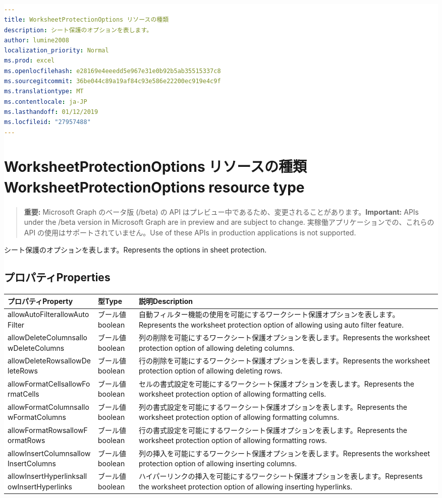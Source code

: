 ```yaml
---
title: WorksheetProtectionOptions リソースの種類
description: シート保護のオプションを表します。
author: lumine2008
localization_priority: Normal
ms.prod: excel
ms.openlocfilehash: e28169e4eeedd5e967e31e0b92b5ab35515337c8
ms.sourcegitcommit: 36be044c89a19af84c93e586e22200ec919e4c9f
ms.translationtype: MT
ms.contentlocale: ja-JP
ms.lasthandoff: 01/12/2019
ms.locfileid: "27957488"
---
```

# <a name="worksheetprotectionoptions-resource-type"></a><span data-ttu-id="4b4e2-103">WorksheetProtectionOptions リソースの種類</span><span class="sxs-lookup"><span data-stu-id="4b4e2-103">WorksheetProtectionOptions resource type</span></span>

> <span data-ttu-id="4b4e2-104">**重要:** Microsoft Graph のベータ版 (/beta) の API はプレビュー中であるため、変更されることがあります。</span><span class="sxs-lookup"><span data-stu-id="4b4e2-104">**Important:** APIs under the /beta version in Microsoft Graph are in preview and are subject to change.</span></span> <span data-ttu-id="4b4e2-105">実稼働アプリケーションでの、これらの API の使用はサポートされていません。</span><span class="sxs-lookup"><span data-stu-id="4b4e2-105">Use of these APIs in production applications is not supported.</span></span>

<span data-ttu-id="4b4e2-106">シート保護のオプションを表します。</span><span class="sxs-lookup"><span data-stu-id="4b4e2-106">Represents the options in sheet protection.</span></span>

## <a name="properties"></a><span data-ttu-id="4b4e2-107">プロパティ</span><span class="sxs-lookup"><span data-stu-id="4b4e2-107">Properties</span></span>
| <span data-ttu-id="4b4e2-108">プロパティ</span><span class="sxs-lookup"><span data-stu-id="4b4e2-108">Property</span></span>     | <span data-ttu-id="4b4e2-109">型</span><span class="sxs-lookup"><span data-stu-id="4b4e2-109">Type</span></span>   |<span data-ttu-id="4b4e2-110">説明</span><span class="sxs-lookup"><span data-stu-id="4b4e2-110">Description</span></span>|
|:---------------|:--------|:----------|
|<span data-ttu-id="4b4e2-111">allowAutoFilter</span><span class="sxs-lookup"><span data-stu-id="4b4e2-111">allowAutoFilter</span></span>|<span data-ttu-id="4b4e2-112">ブール値</span><span class="sxs-lookup"><span data-stu-id="4b4e2-112">boolean</span></span>|<span data-ttu-id="4b4e2-113">自動フィルター機能の使用を可能にするワークシート保護オプションを表します。</span><span class="sxs-lookup"><span data-stu-id="4b4e2-113">Represents the worksheet protection option of allowing using auto filter feature.</span></span>|
|<span data-ttu-id="4b4e2-114">allowDeleteColumns</span><span class="sxs-lookup"><span data-stu-id="4b4e2-114">allowDeleteColumns</span></span>|<span data-ttu-id="4b4e2-115">ブール値</span><span class="sxs-lookup"><span data-stu-id="4b4e2-115">boolean</span></span>|<span data-ttu-id="4b4e2-116">列の削除を可能にするワークシート保護オプションを表します。</span><span class="sxs-lookup"><span data-stu-id="4b4e2-116">Represents the worksheet protection option of allowing deleting columns.</span></span>|
|<span data-ttu-id="4b4e2-117">allowDeleteRows</span><span class="sxs-lookup"><span data-stu-id="4b4e2-117">allowDeleteRows</span></span>|<span data-ttu-id="4b4e2-118">ブール値</span><span class="sxs-lookup"><span data-stu-id="4b4e2-118">boolean</span></span>|<span data-ttu-id="4b4e2-119">行の削除を可能にするワークシート保護オプションを表します。</span><span class="sxs-lookup"><span data-stu-id="4b4e2-119">Represents the worksheet protection option of allowing deleting rows.</span></span>|
|<span data-ttu-id="4b4e2-120">allowFormatCells</span><span class="sxs-lookup"><span data-stu-id="4b4e2-120">allowFormatCells</span></span>|<span data-ttu-id="4b4e2-121">ブール値</span><span class="sxs-lookup"><span data-stu-id="4b4e2-121">boolean</span></span>|<span data-ttu-id="4b4e2-122">セルの書式設定を可能にするワークシート保護オプションを表します。</span><span class="sxs-lookup"><span data-stu-id="4b4e2-122">Represents the worksheet protection option of allowing formatting cells.</span></span>|
|<span data-ttu-id="4b4e2-123">allowFormatColumns</span><span class="sxs-lookup"><span data-stu-id="4b4e2-123">allowFormatColumns</span></span>|<span data-ttu-id="4b4e2-124">ブール値</span><span class="sxs-lookup"><span data-stu-id="4b4e2-124">boolean</span></span>|<span data-ttu-id="4b4e2-125">列の書式設定を可能にするワークシート保護オプションを表します。</span><span class="sxs-lookup"><span data-stu-id="4b4e2-125">Represents the worksheet protection option of allowing formatting columns.</span></span>|
|<span data-ttu-id="4b4e2-126">allowFormatRows</span><span class="sxs-lookup"><span data-stu-id="4b4e2-126">allowFormatRows</span></span>|<span data-ttu-id="4b4e2-127">ブール値</span><span class="sxs-lookup"><span data-stu-id="4b4e2-127">boolean</span></span>|<span data-ttu-id="4b4e2-128">行の書式設定を可能にするワークシート保護オプションを表します。</span><span class="sxs-lookup"><span data-stu-id="4b4e2-128">Represents the worksheet protection option of allowing formatting rows.</span></span>|
|<span data-ttu-id="4b4e2-129">allowInsertColumns</span><span class="sxs-lookup"><span data-stu-id="4b4e2-129">allowInsertColumns</span></span>|<span data-ttu-id="4b4e2-130">ブール値</span><span class="sxs-lookup"><span data-stu-id="4b4e2-130">boolean</span></span>|<span data-ttu-id="4b4e2-131">列の挿入を可能にするワークシート保護オプションを表します。</span><span class="sxs-lookup"><span data-stu-id="4b4e2-131">Represents the worksheet protection option of allowing inserting columns.</span></span>|
|<span data-ttu-id="4b4e2-132">allowInsertHyperlinks</span><span class="sxs-lookup"><span data-stu-id="4b4e2-132">allowInsertHyperlinks</span></span>|<span data-ttu-id="4b4e2-133">ブール値</span><span class="sxs-lookup"><span data-stu-id="4b4e2-133">boolean</span></span>|<span data-ttu-id="4b4e2-134">ハイパーリンクの挿入を可能にするワークシート保護オプションを表します。</span><span class="sxs-lookup"><span data-stu-id="4b4e2-134">Represents the worksheet protection option of allowing inserting hyperlinks.</span></span>|